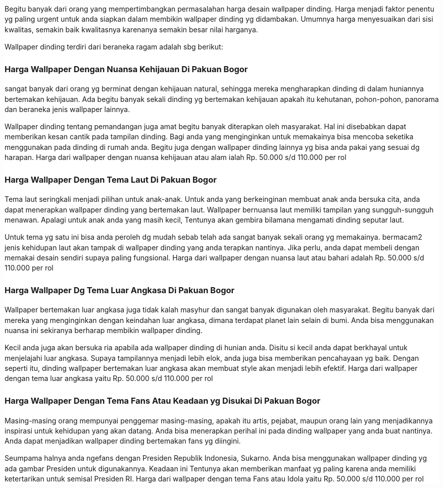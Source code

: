Begitu banyak dari orang yang mempertimbangkan permasalahan harga desain wallpaper dinding. Harga menjadi faktor penentu yg paling urgent untuk anda siapkan dalam membikin wallpaper dinding yg didambakan. Umumnya harga menyesuaikan dari sisi kwalitas, semakin baik kwalitasnya karenanya semakin besar nilai harganya.

Wallpaper dinding terdiri dari beraneka ragam adalah sbg berikut:

### Harga Wallpaper Dengan Nuansa Kehijauan Di Pakuan Bogor

sangat banyak dari orang yg berminat dengan kehijauan natural, sehingga mereka mengharapkan dinding di dalam huniannya bertemakan kehijauan. Ada begitu banyak sekali dinding yg bertemakan kehijauan apakah itu kehutanan, pohon-pohon, panorama dan beraneka jenis wallpaper lainnya.

Wallpaper dinding tentang pemandangan juga amat begitu banyak diterapkan oleh masyarakat. Hal ini disebabkan dapat memberikan kesan cantik pada tampilan dinding. Bagi anda yang menginginkan untuk memakainya bisa mencoba seketika menggunakan pada dinding di rumah anda. Begitu juga dengan wallpaper dinding lainnya yg bisa anda pakai yang sesuai dg harapan. Harga dari wallpaper dengan nuansa kehijauan atau alam ialah Rp. 50.000 s/d 110.000 per rol

### Harga Wallpaper Dengan Tema Laut Di Pakuan Bogor

Tema laut seringkali menjadi pilihan untuk anak-anak. Untuk anda yang berkeinginan membuat anak anda bersuka cita, anda dapat menerapkan wallpaper dinding yang bertemakan laut. Wallpaper bernuansa laut memiliki tampilan yang sungguh-sungguh menawan. Apalagi untuk anak anda yang masih kecil, Tentunya akan gembira bilamana mengamati dinding seputar laut.

Untuk tema yg satu ini bisa anda peroleh dg mudah sebab telah ada sangat banyak sekali orang yg memakainya. bermacam2 jenis kehidupan laut akan tampak di wallpaper dinding yang anda terapkan nantinya. Jika perlu, anda dapat membeli dengan memakai desain sendiri supaya paling fungsional. Harga dari wallpaper dengan nuansa laut atau bahari adalah Rp. 50.000 s/d 110.000 per rol

### Harga Wallpaper Dg Tema Luar Angkasa Di Pakuan Bogor

Wallpaper bertemakan luar angkasa juga tidak kalah masyhur dan sangat banyak digunakan oleh masyarakat. Begitu banyak dari mereka yang menginginkan dengan keindahan luar angkasa, dimana terdapat planet lain selain di bumi. Anda bisa menggunakan nuansa ini sekiranya berharap membikin wallpaper dinding.

Kecil anda juga akan bersuka ria apabila ada wallpaper dinding di hunian anda. Disitu si kecil anda dapat berkhayal untuk menjelajahi luar angkasa. Supaya tampilannya menjadi lebih elok, anda juga bisa memberikan pencahayaan yg baik. Dengan seperti itu, dinding wallpaper bertemakan luar angkasa akan membuat style akan menjadi lebih efektif. Harga dari wallpaper dengan tema luar angkasa yaitu Rp. 50.000 s/d 110.000 per rol

### Harga Wallpaper Dengan Tema Fans Atau Keadaan yg Disukai Di Pakuan Bogor

Masing-masing orang mempunyai penggemar masing-masing, apakah itu artis, pejabat, maupun orang lain yang menjadikannya inspirasi untuk kehidupan yang akan datang. Anda bisa menerapkan perihal ini pada dinding wallpaper yang anda buat nantinya. Anda dapat menjadikan wallpaper dinding bertemakan fans yg diingini.

Seumpama halnya anda ngefans dengan Presiden Republik Indonesia, Sukarno. Anda bisa menggunakan wallpaper dinding yg ada gambar Presiden untuk digunakannya. Keadaan ini Tentunya akan memberikan manfaat yg paling karena anda memiliki ketertarikan untuk semisal Presiden RI. Harga dari wallpaper dengan tema Fans atau Idola yaitu Rp. 50.000 s/d 110.000 per rol
